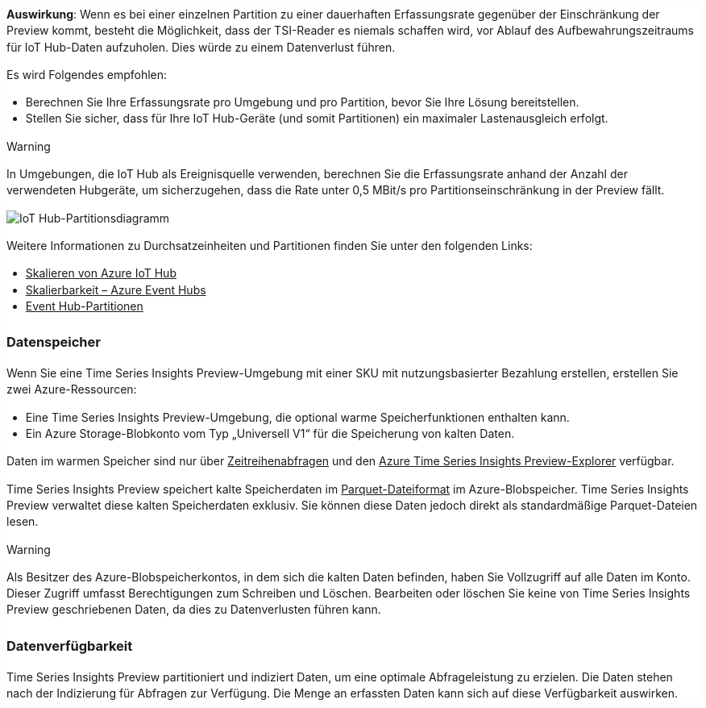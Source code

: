 **Auswirkung**: Wenn es bei einer einzelnen Partition zu einer dauerhaften Erfassungsrate gegenüber der Einschränkung der Preview kommt, besteht die Möglichkeit, dass der TSI-Reader es niemals schaffen wird, vor Ablauf des Aufbewahrungszeitraums für IoT Hub-Daten aufzuholen. Dies würde zu einem Datenverlust führen.

Es wird Folgendes empfohlen: 

* Berechnen Sie Ihre Erfassungsrate pro Umgebung und pro Partition, bevor Sie Ihre Lösung bereitstellen.
* Stellen Sie sicher, dass für Ihre IoT Hub-Geräte (und somit Partitionen) ein maximaler Lastenausgleich erfolgt.

> [!WARNING]
> In Umgebungen, die IoT Hub als Ereignisquelle verwenden, berechnen Sie die Erfassungsrate anhand der Anzahl der verwendeten Hubgeräte, um sicherzugehen, dass die Rate unter 0,5 MBit/s pro Partitionseinschränkung in der Preview fällt.

  ![IoT Hub-Partitionsdiagramm](media/concepts-ingress-overview/iot-hub-partiton-diagram.png)

Weitere Informationen zu Durchsatzeinheiten und Partitionen finden Sie unter den folgenden Links:

* [Skalieren von Azure IoT Hub](https://docs.microsoft.com/azure/iot-hub/iot-hub-scaling)
* [Skalierbarkeit – Azure Event Hubs](https://docs.microsoft.com/azure/event-hubs/event-hubs-scalability#throughput-units)
* [Event Hub-Partitionen](https://docs.microsoft.com/azure/event-hubs/event-hubs-features#partitions)

### <a name="data-storage"></a>Datenspeicher

Wenn Sie eine Time Series Insights Preview-Umgebung mit einer SKU mit nutzungsbasierter Bezahlung erstellen, erstellen Sie zwei Azure-Ressourcen:

* Eine Time Series Insights Preview-Umgebung, die optional warme Speicherfunktionen enthalten kann.
* Ein Azure Storage-Blobkonto vom Typ „Universell V1“ für die Speicherung von kalten Daten.

Daten im warmen Speicher sind nur über [Zeitreihenabfragen](./time-series-insights-update-tsq.md) und den [Azure Time Series Insights Preview-Explorer](./time-series-insights-update-explorer.md) verfügbar. 

Time Series Insights Preview speichert kalte Speicherdaten im [Parquet-Dateiformat](#parquet-file-format-and-folder-structure) im Azure-Blobspeicher. Time Series Insights Preview verwaltet diese kalten Speicherdaten exklusiv. Sie können diese Daten jedoch direkt als standardmäßige Parquet-Dateien lesen.

> [!WARNING]
> Als Besitzer des Azure-Blobspeicherkontos, in dem sich die kalten Daten befinden, haben Sie Vollzugriff auf alle Daten im Konto. Dieser Zugriff umfasst Berechtigungen zum Schreiben und Löschen. Bearbeiten oder löschen Sie keine von Time Series Insights Preview geschriebenen Daten, da dies zu Datenverlusten führen kann.

### <a name="data-availability"></a>Datenverfügbarkeit

Time Series Insights Preview partitioniert und indiziert Daten, um eine optimale Abfrageleistung zu erzielen. Die Daten stehen nach der Indizierung für Abfragen zur Verfügung. Die Menge an erfassten Daten kann sich auf diese Verfügbarkeit auswirken.
